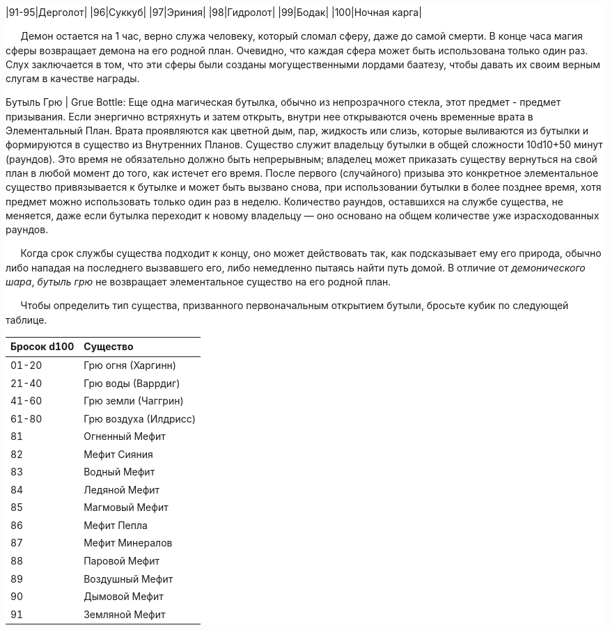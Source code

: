 |91-95|Дерголот|
|96|Суккуб|
|97|Эриния|
|98|Гидролот|
|99|Бодак|
|100|Ночная карга|

`	`Демон остается на 1 час, верно служа человеку, который сломал сферу, даже до самой смерти. В конце часа магия сферы возвращает демона на его родной план. Очевидно, что каждая сфера может быть использована только один раз. Слух заключается в том, что эти сферы были созданы могущественными лордами баатезу, чтобы давать их своим верным слугам в качестве награды.

Бутыль Грю | Grue Bottle: Еще одна магическая бутылка, обычно из непрозрачного стекла, этот предмет - предмет призывания. Если энергично встряхнуть и затем открыть, внутри нее открываются очень временные врата в Элементальный План. Врата проявляются как цветной дым, пар, жидкость или слизь, которые выливаются из бутылки и формируются в существо из Внутренних Планов. Существо служит владельцу бутылки в общей сложности 10d10+50 минут (раундов). Это время не обязательно должно быть непрерывным; владелец может приказать существу вернуться на свой план в любой момент до того, как истечет его время. После первого (случайного) призыва это конкретное элементальное существо привязывается к бутылке и может быть вызвано снова, при использовании бутылки в более позднее время, хотя предмет можно использовать только один раз в неделю. Количество раундов, оставшихся на службе существа, не меняется, даже если бутылка переходит к новому владельцу — оно основано на общем количестве уже израсходованных раундов.

`	`Когда срок службы существа подходит к концу, оно может действовать так, как подсказывает ему его природа, обычно либо нападая на последнего вызвавшего его, либо немедленно пытаясь найти путь домой. В отличие от *демонического шара*, *бутыль грю* не возвращает элементальное существо на его родной план.

`	`Чтобы определить тип существа, призванного первоначальным открытием бутыли, бросьте кубик по следующей таблице.

|**Бросок d100**|**Существо**|
| :- | :- |
|01-20|Грю огня (Харгинн)|
|21-40|Грю воды (Варрдиг)|
|41-60|Грю земли (Чаггрин)|
|61-80|Грю воздуха (Илдрисс)|
|81|Огненный Мефит|
|82|Мефит Сияния|
|83|Водный Мефит|
|84|Ледяной Мефит|
|85|Магмовый Мефит|
|86|Мефит Пепла|
|87|Мефит Минералов|
|88|Паровой Мефит|
|89|Воздушный Мефит|
|90|Дымовой Мефит|
|91|Земляной Мефит|